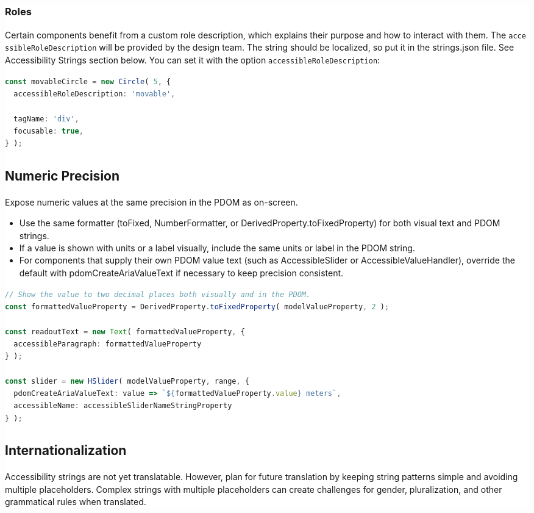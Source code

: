 ### Roles

Certain components benefit from a custom role description, which explains their purpose and how to interact with them.
The `accessibleRoleDescription` will be provided by the design team. The string should be localized, so put it in the
strings.json file. See Accessibility Strings section below. You can set it with the option `accessibleRoleDescription`:

```ts
const movableCircle = new Circle( 5, {
  accessibleRoleDescription: 'movable',

  tagName: 'div',
  focusable: true,
} );
```

## Numeric Precision

Expose numeric values at the same precision in the PDOM as on-screen.

- Use the same formatter (toFixed, NumberFormatter, or DerivedProperty.toFixedProperty) for both visual text and PDOM
  strings.
- If a value is shown with units or a label visually, include the same units or label in the PDOM string.
- For components that supply their own PDOM value text (such as AccessibleSlider or AccessibleValueHandler), override
  the default with pdomCreateAriaValueText if necessary to keep precision consistent.

```ts
// Show the value to two decimal places both visually and in the PDOM.
const formattedValueProperty = DerivedProperty.toFixedProperty( modelValueProperty, 2 );

const readoutText = new Text( formattedValueProperty, {
  accessibleParagraph: formattedValueProperty
} );

const slider = new HSlider( modelValueProperty, range, {
  pdomCreateAriaValueText: value => `${formattedValueProperty.value} meters`,
  accessibleName: accessibleSliderNameStringProperty
} );
```

## Internationalization

Accessibility strings are not yet translatable. However, plan for future translation by keeping string patterns simple
and avoiding multiple placeholders. Complex strings with multiple placeholders can create challenges for gender,
pluralization, and other grammatical rules when translated.
